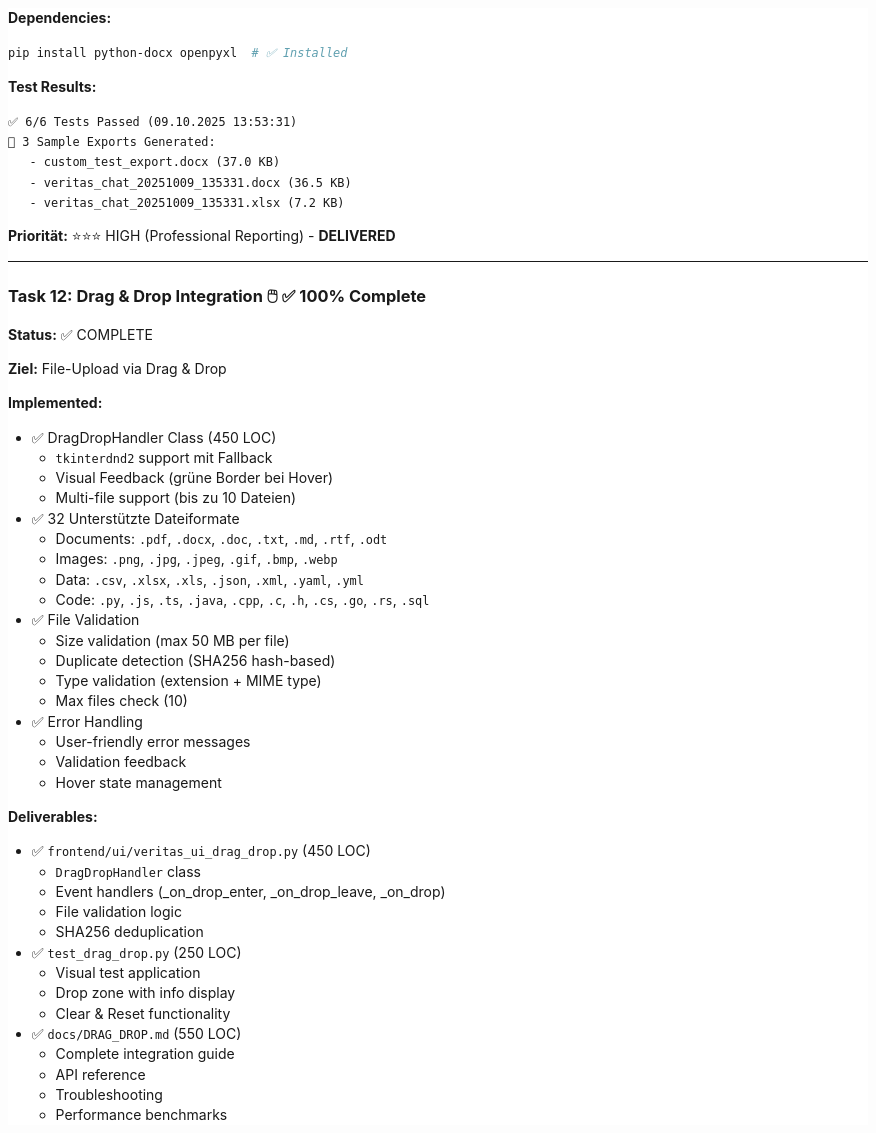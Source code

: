 **Dependencies:**
```bash
pip install python-docx openpyxl  # ✅ Installed
```

**Test Results:**
```
✅ 6/6 Tests Passed (09.10.2025 13:53:31)
📁 3 Sample Exports Generated:
   - custom_test_export.docx (37.0 KB)
   - veritas_chat_20251009_135331.docx (36.5 KB)
   - veritas_chat_20251009_135331.xlsx (7.2 KB)
```

**Priorität:** ⭐⭐⭐ HIGH (Professional Reporting) - **DELIVERED**

---

### Task 12: Drag & Drop Integration 🖱️ ✅ 100% Complete
**Status:** ✅ COMPLETE

**Ziel:** File-Upload via Drag & Drop

**Implemented:**
- ✅ DragDropHandler Class (450 LOC)
  - `tkinterdnd2` support mit Fallback
  - Visual Feedback (grüne Border bei Hover)
  - Multi-file support (bis zu 10 Dateien)
- ✅ 32 Unterstützte Dateiformate
  - Documents: `.pdf`, `.docx`, `.doc`, `.txt`, `.md`, `.rtf`, `.odt`
  - Images: `.png`, `.jpg`, `.jpeg`, `.gif`, `.bmp`, `.webp`
  - Data: `.csv`, `.xlsx`, `.xls`, `.json`, `.xml`, `.yaml`, `.yml`
  - Code: `.py`, `.js`, `.ts`, `.java`, `.cpp`, `.c`, `.h`, `.cs`, `.go`, `.rs`, `.sql`
- ✅ File Validation
  - Size validation (max 50 MB per file)
  - Duplicate detection (SHA256 hash-based)
  - Type validation (extension + MIME type)
  - Max files check (10)
- ✅ Error Handling
  - User-friendly error messages
  - Validation feedback
  - Hover state management

**Deliverables:**
- ✅ `frontend/ui/veritas_ui_drag_drop.py` (450 LOC)
  - `DragDropHandler` class
  - Event handlers (_on_drop_enter, _on_drop_leave, _on_drop)
  - File validation logic
  - SHA256 deduplication
- ✅ `test_drag_drop.py` (250 LOC)
  - Visual test application
  - Drop zone with info display
  - Clear & Reset functionality
- ✅ `docs/DRAG_DROP.md` (550 LOC)
  - Complete integration guide
  - API reference
  - Troubleshooting
  - Performance benchmarks
